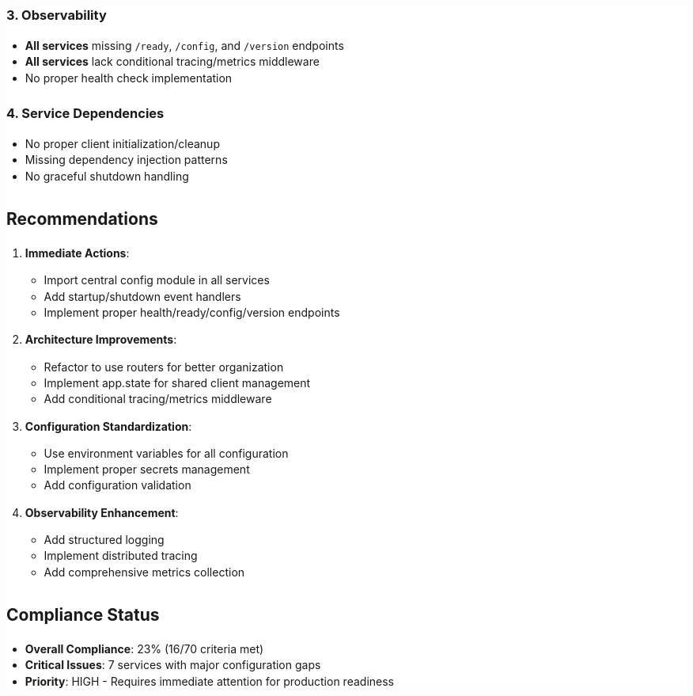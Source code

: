 ### 3. Observability
- **All services** missing `/ready`, `/config`, and `/version` endpoints
- **All services** lack conditional tracing/metrics middleware
- No proper health check implementation

### 4. Service Dependencies
- No proper client initialization/cleanup
- Missing dependency injection patterns
- No graceful shutdown handling

## Recommendations

1. **Immediate Actions**:
   - Import central config module in all services
   - Add startup/shutdown event handlers
   - Implement proper health/ready/config/version endpoints

2. **Architecture Improvements**:
   - Refactor to use routers for better organization
   - Implement app.state for shared client management
   - Add conditional tracing/metrics middleware

3. **Configuration Standardization**:
   - Use environment variables for all configuration
   - Implement proper secrets management
   - Add configuration validation

4. **Observability Enhancement**:
   - Add structured logging
   - Implement distributed tracing
   - Add comprehensive metrics collection

## Compliance Status
- **Overall Compliance**: 23% (16/70 criteria met)
- **Critical Issues**: 7 services with major configuration gaps
- **Priority**: HIGH - Requires immediate attention for production readiness
